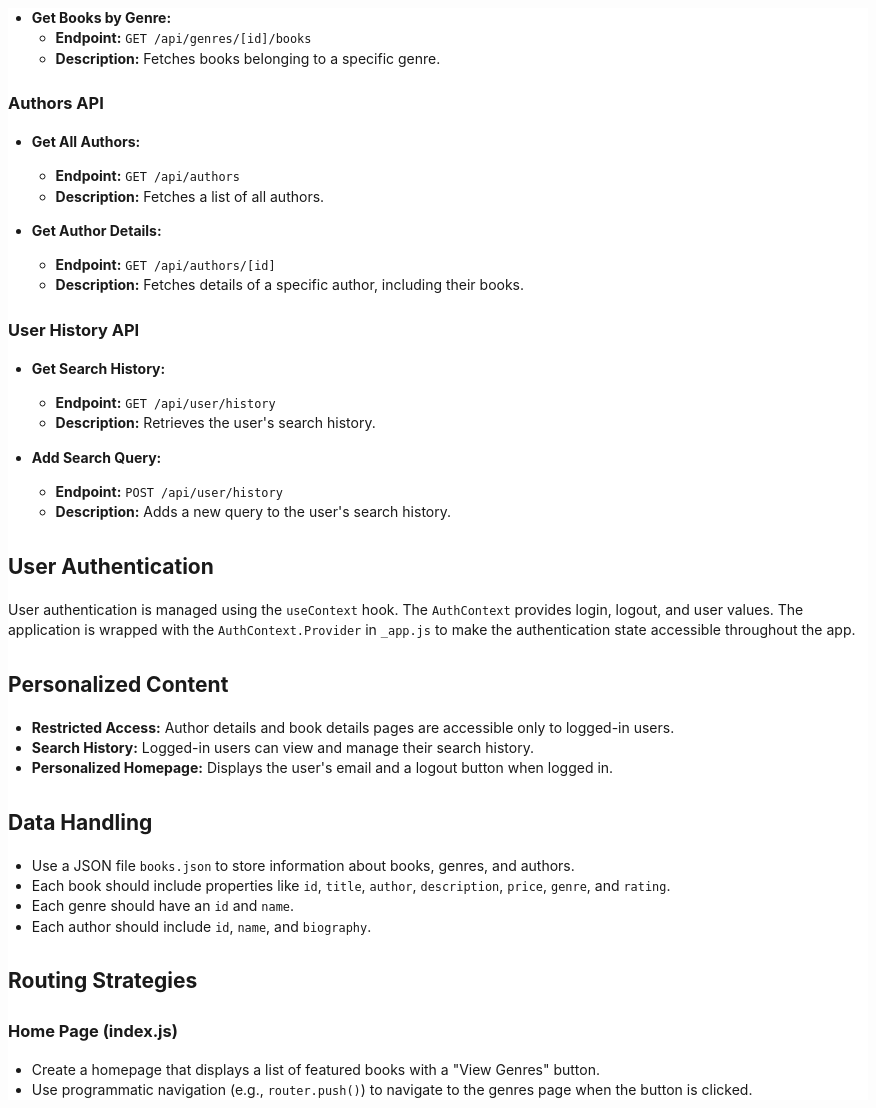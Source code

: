 - **Get Books by Genre:**
  - **Endpoint:** `GET /api/genres/[id]/books`
  - **Description:** Fetches books belonging to a specific genre.

### Authors API

- **Get All Authors:**
  - **Endpoint:** `GET /api/authors`
  - **Description:** Fetches a list of all authors.

- **Get Author Details:**
  - **Endpoint:** `GET /api/authors/[id]`
  - **Description:** Fetches details of a specific author, including their books.

### User History API

- **Get Search History:**
  - **Endpoint:** `GET /api/user/history`
  - **Description:** Retrieves the user's search history.

- **Add Search Query:**
  - **Endpoint:** `POST /api/user/history`
  - **Description:** Adds a new query to the user's search history.

## User Authentication

User authentication is managed using the `useContext` hook. The `AuthContext` provides login, logout, and user values. The application is wrapped with the `AuthContext.Provider` in `_app.js` to make the authentication state accessible throughout the app.

## Personalized Content

- **Restricted Access:** Author details and book details pages are accessible only to logged-in users.
- **Search History:** Logged-in users can view and manage their search history.
- **Personalized Homepage:** Displays the user's email and a logout button when logged in.

## Data Handling

- Use a JSON file `books.json` to store information about books, genres, and authors.
- Each book should include properties like `id`, `title`, `author`, `description`, `price`, `genre`, and `rating`.
- Each genre should have an `id` and `name`.
- Each author should include `id`, `name`, and `biography`.

## Routing Strategies

### Home Page (index.js)

- Create a homepage that displays a list of featured books with a "View Genres" button.
- Use programmatic navigation (e.g., `router.push()`) to navigate to the genres page when the button is clicked.
